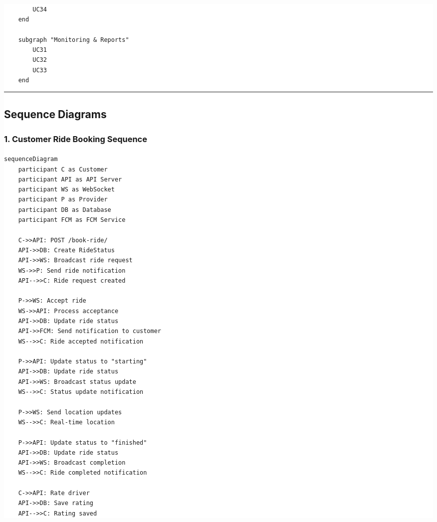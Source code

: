 ```mermaid
        UC34
    end
    
    subgraph "Monitoring & Reports"
        UC31
        UC32
        UC33
    end
```

---

## Sequence Diagrams

### 1. Customer Ride Booking Sequence

```mermaid
sequenceDiagram
    participant C as Customer
    participant API as API Server
    participant WS as WebSocket
    participant P as Provider
    participant DB as Database
    participant FCM as FCM Service

    C->>API: POST /book-ride/
    API->>DB: Create RideStatus
    API->>WS: Broadcast ride request
    WS->>P: Send ride notification
    API-->>C: Ride request created
    
    P->>WS: Accept ride
    WS->>API: Process acceptance
    API->>DB: Update ride status
    API->>FCM: Send notification to customer
    WS-->>C: Ride accepted notification
    
    P->>API: Update status to "starting"
    API->>DB: Update ride status
    API->>WS: Broadcast status update
    WS-->>C: Status update notification
    
    P->>WS: Send location updates
    WS-->>C: Real-time location
    
    P->>API: Update status to "finished"
    API->>DB: Update ride status
    API->>WS: Broadcast completion
    WS-->>C: Ride completed notification
    
    C->>API: Rate driver
    API->>DB: Save rating
    API-->>C: Rating saved
```
